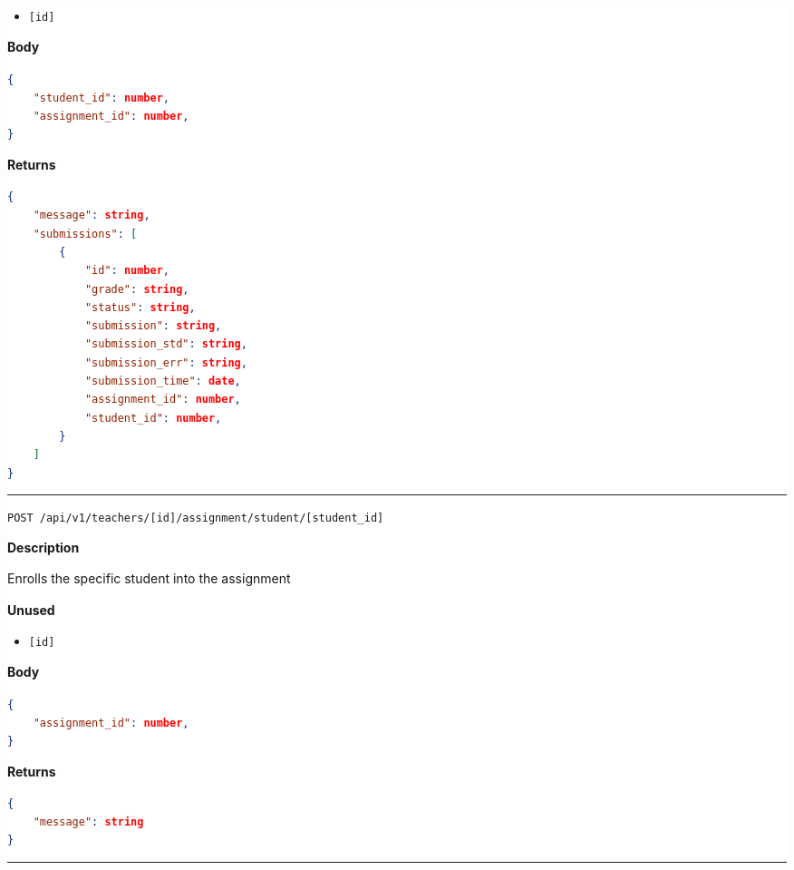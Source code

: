 * `[id]`

**Body**

```json
{
    "student_id": number,
    "assignment_id": number,
}
```

**Returns**

```JSON
{
    "message": string,
    "submissions": [
        {
            "id": number,
            "grade": string,
            "status": string,
            "submission": string,
            "submission_std": string,
            "submission_err": string,
            "submission_time": date,
            "assignment_id": number,
            "student_id": number,
        }
    ]
}
```

---

`POST /api/v1/teachers/[id]/assignment/student/[student_id]`

**Description**

Enrolls the specific student into the assignment

**Unused**

* `[id]`

**Body**

```json
{
    "assignment_id": number,
}
```

**Returns**

```JSON
{
    "message": string
}
```

---
